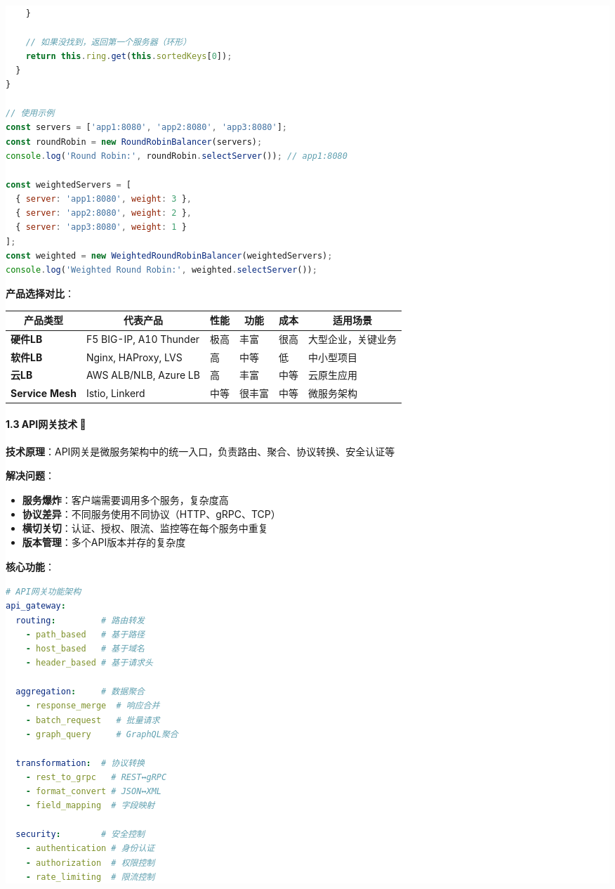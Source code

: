 ```javascript
    }

    // 如果没找到，返回第一个服务器（环形）
    return this.ring.get(this.sortedKeys[0]);
  }
}

// 使用示例
const servers = ['app1:8080', 'app2:8080', 'app3:8080'];
const roundRobin = new RoundRobinBalancer(servers);
console.log('Round Robin:', roundRobin.selectServer()); // app1:8080

const weightedServers = [
  { server: 'app1:8080', weight: 3 },
  { server: 'app2:8080', weight: 2 },
  { server: 'app3:8080', weight: 1 }
];
const weighted = new WeightedRoundRobinBalancer(weightedServers);
console.log('Weighted Round Robin:', weighted.selectServer());
```

**产品选择对比**：

| 产品类型 | 代表产品 | 性能 | 功能 | 成本 | 适用场景 |
|----------|----------|------|------|------|----------|
| **硬件LB** | F5 BIG-IP, A10 Thunder | 极高 | 丰富 | 很高 | 大型企业，关键业务 |
| **软件LB** | Nginx, HAProxy, LVS | 高 | 中等 | 低 | 中小型项目 |
| **云LB** | AWS ALB/NLB, Azure LB | 高 | 丰富 | 中等 | 云原生应用 |
| **Service Mesh** | Istio, Linkerd | 中等 | 很丰富 | 中等 | 微服务架构 |

#### 1.3 API网关技术 🚪

**技术原理**：API网关是微服务架构中的统一入口，负责路由、聚合、协议转换、安全认证等

**解决问题**：
- **服务爆炸**：客户端需要调用多个服务，复杂度高
- **协议差异**：不同服务使用不同协议（HTTP、gRPC、TCP）
- **横切关切**：认证、授权、限流、监控等在每个服务中重复
- **版本管理**：多个API版本并存的复杂度

**核心功能**：
```yaml
# API网关功能架构
api_gateway:
  routing:         # 路由转发
    - path_based   # 基于路径
    - host_based   # 基于域名
    - header_based # 基于请求头

  aggregation:     # 数据聚合
    - response_merge  # 响应合并
    - batch_request   # 批量请求
    - graph_query     # GraphQL聚合

  transformation:  # 协议转换
    - rest_to_grpc   # REST↔gRPC
    - format_convert # JSON↔XML
    - field_mapping  # 字段映射

  security:        # 安全控制
    - authentication # 身份认证
    - authorization  # 权限控制
    - rate_limiting  # 限流控制
```